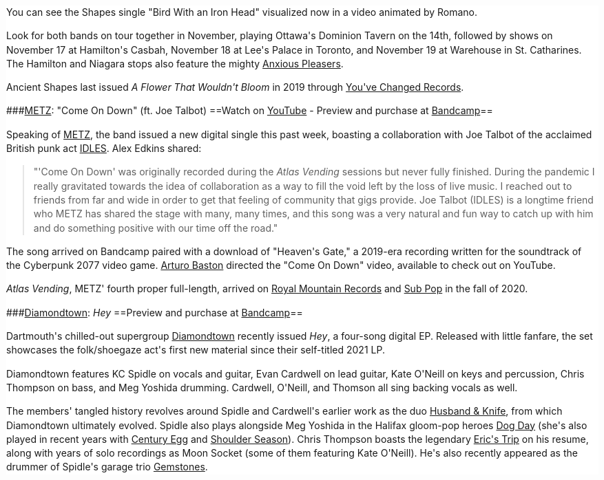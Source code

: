 You can see the Shapes single "Bird With an Iron Head" visualized now in a video animated by Romano.

Look for both bands on tour together in November, playing Ottawa's Dominion Tavern on the 14th, followed by shows on November 17 at Hamilton's Casbah, November 18 at Lee's Palace in Toronto, and November 19 at Warehouse in St. Catharines. The Hamilton and Niagara stops also feature the mighty [Anxious Pleasers](https://anxiouspleasers.bandcamp.com/).

Ancient Shapes last issued *A Flower That Wouldn't Bloom* in 2019 through [You've Changed Records](https://youvechangedrecords.com/).

<iframe width="560" height="315" src="https://www.youtube.com/embed/sxRhBzjdQQU" title="YouTube video player" frameborder="0" allow="accelerometer; autoplay; clipboard-write; encrypted-media; gyroscope; picture-in-picture" allowfullscreen></iframe>

###[METZ](http://www.metzztem.com/): "Come On Down" (ft. Joe Talbot)
==Watch on [YouTube](https://youtu.be/7M-fI5vNtd0) - Preview and purchase at [Bandcamp](https://metz.bandcamp.com/album/come-on-down)==

Speaking of [METZ](http://www.metzztem.com/), the band issued a new digital single this past week, boasting a collaboration with Joe Talbot of the acclaimed British punk act [IDLES](https://www.idlesband.com/). Alex Edkins shared:

>"'Come On Down' was originally recorded during the *Atlas Vending* sessions but never fully finished. During the pandemic I really gravitated towards the idea of collaboration as a way to fill the void left by the loss of live music. I reached out to friends from far and wide in order to get that feeling of community that gigs provide. Joe Talbot (IDLES) is a longtime friend who METZ has shared the stage with many, many times, and this song was a very natural and fun way to catch up with him and do something positive with our time off the road."

The song arrived on Bandcamp paired with a download of "Heaven's Gate," a 2019-era recording written for the soundtrack of the Cyberpunk 2077 video game. [Arturo Baston](https://www.instagram.com/_bass_tone_/) directed the "Come On Down" video, available to check out on YouTube.

*Atlas Vending*, METZ' fourth proper full-length, arrived on [Royal Mountain Records](https://www.royalmountainrecords.com/) and [Sub Pop](https://www.subpop.com/) in the fall of 2020.

<iframe width="560" height="315" src="https://www.youtube.com/embed/7M-fI5vNtd0" title="YouTube video player" frameborder="0" allow="accelerometer; autoplay; clipboard-write; encrypted-media; gyroscope; picture-in-picture" allowfullscreen></iframe>

###[Diamondtown](https://diamondtown.bandcamp.com): *Hey*
==Preview and purchase at [Bandcamp](https://diamondtown.bandcamp.com/album/hey)==

Dartmouth's chilled-out supergroup [Diamondtown](http://diamondtown.bandcamp.com/) recently issued *Hey*, a four-song digital EP. Released with little fanfare, the set showcases the folk/shoegaze act's first new material since their self-titled 2021 LP.

Diamondtown features KC Spidle on vocals and guitar, Evan Cardwell on lead guitar, Kate O'Neill on keys and percussion, Chris Thompson on bass, and Meg Yoshida drumming. Cardwell, O'Neill, and Thomson all sing backing vocals as well.

The members' tangled history revolves around Spidle and Cardwell's earlier work as the duo [Husband & Knife](https://husbandknife.bandcamp.com/), from which Diamondtown ultimately evolved. Spidle also plays alongside Meg Yoshida in the Halifax gloom-pop heroes [Dog Day](http://dogdaymusic.com/) (she's also played in recent years with [Century Egg](https://centuryegg.bandcamp.com/) and [Shoulder Season](https://shoulderseasonhfx.bandcamp.com)). Chris Thompson boasts the legendary [Eric's Trip](https://www.subpop.com/artists/erics_trip) on his resume, along with years of solo recordings as Moon Socket (some of them featuring Kate O'Neill). He's also recently appeared as the drummer of Spidle's garage trio [Gemstones](http://gemstones.bandcamp.com).
